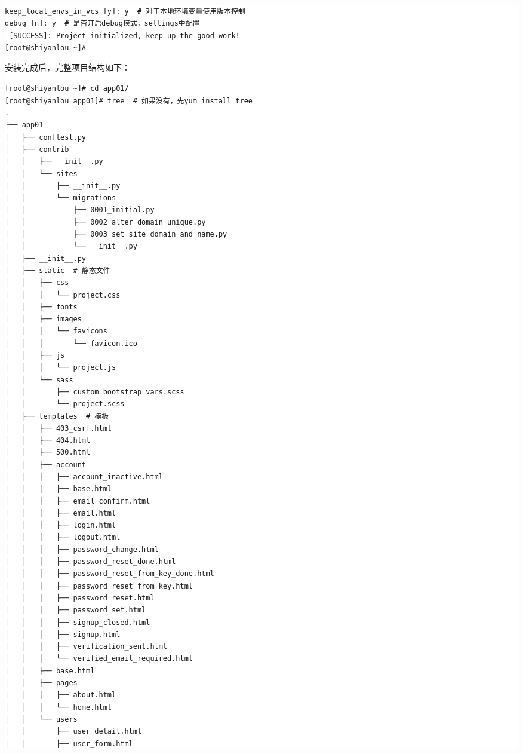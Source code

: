 ```shell
keep_local_envs_in_vcs [y]: y  # 对于本地环境变量使用版本控制
debug [n]: y  # 是否开启debug模式，settings中配置
 [SUCCESS]: Project initialized, keep up the good work!
[root@shiyanlou ~]#
```

安装完成后，完整项目结构如下：

```shell
[root@shiyanlou ~]# cd app01/
[root@shiyanlou app01]# tree  # 如果没有，先yum install tree
.
├── app01
│   ├── conftest.py
│   ├── contrib
│   │   ├── __init__.py
│   │   └── sites
│   │       ├── __init__.py
│   │       └── migrations
│   │           ├── 0001_initial.py
│   │           ├── 0002_alter_domain_unique.py
│   │           ├── 0003_set_site_domain_and_name.py
│   │           └── __init__.py
│   ├── __init__.py
│   ├── static  # 静态文件
│   │   ├── css
│   │   │   └── project.css
│   │   ├── fonts
│   │   ├── images
│   │   │   └── favicons
│   │   │       └── favicon.ico
│   │   ├── js
│   │   │   └── project.js
│   │   └── sass
│   │       ├── custom_bootstrap_vars.scss
│   │       └── project.scss
│   ├── templates  # 模板
│   │   ├── 403_csrf.html
│   │   ├── 404.html
│   │   ├── 500.html
│   │   ├── account
│   │   │   ├── account_inactive.html
│   │   │   ├── base.html
│   │   │   ├── email_confirm.html
│   │   │   ├── email.html
│   │   │   ├── login.html
│   │   │   ├── logout.html
│   │   │   ├── password_change.html
│   │   │   ├── password_reset_done.html
│   │   │   ├── password_reset_from_key_done.html
│   │   │   ├── password_reset_from_key.html
│   │   │   ├── password_reset.html
│   │   │   ├── password_set.html
│   │   │   ├── signup_closed.html
│   │   │   ├── signup.html
│   │   │   ├── verification_sent.html
│   │   │   └── verified_email_required.html
│   │   ├── base.html
│   │   ├── pages
│   │   │   ├── about.html
│   │   │   └── home.html
│   │   └── users
│   │       ├── user_detail.html
│   │       ├── user_form.html
```